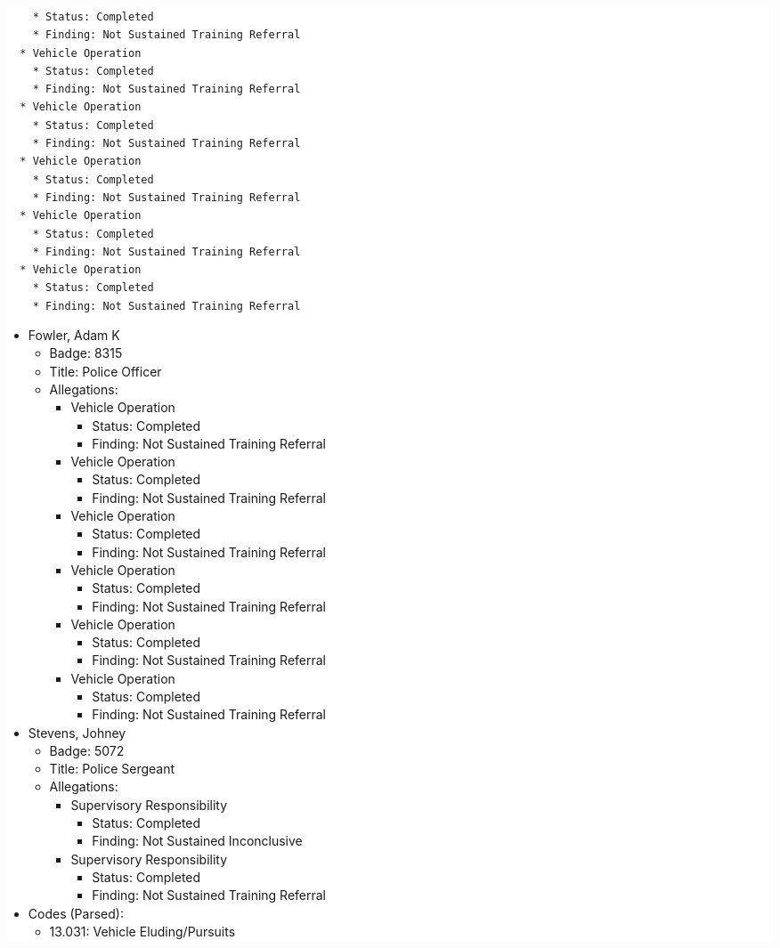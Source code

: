         * Status: Completed
        * Finding: Not Sustained Training Referral
      * Vehicle Operation
        * Status: Completed
        * Finding: Not Sustained Training Referral
      * Vehicle Operation
        * Status: Completed
        * Finding: Not Sustained Training Referral
      * Vehicle Operation
        * Status: Completed
        * Finding: Not Sustained Training Referral
      * Vehicle Operation
        * Status: Completed
        * Finding: Not Sustained Training Referral
      * Vehicle Operation
        * Status: Completed
        * Finding: Not Sustained Training Referral
  * Fowler, Adam K
    * Badge: 8315
    * Title: Police Officer
    * Allegations:
      * Vehicle Operation
        * Status: Completed
        * Finding: Not Sustained Training Referral
      * Vehicle Operation
        * Status: Completed
        * Finding: Not Sustained Training Referral
      * Vehicle Operation
        * Status: Completed
        * Finding: Not Sustained Training Referral
      * Vehicle Operation
        * Status: Completed
        * Finding: Not Sustained Training Referral
      * Vehicle Operation
        * Status: Completed
        * Finding: Not Sustained Training Referral
      * Vehicle Operation
        * Status: Completed
        * Finding: Not Sustained Training Referral
  * Stevens, Johney 
    * Badge: 5072
    * Title: Police Sergeant
    * Allegations:
      * Supervisory Responsibility
        * Status: Completed
        * Finding: Not Sustained Inconclusive
      * Supervisory Responsibility
        * Status: Completed
        * Finding: Not Sustained Training Referral
* Codes (Parsed):
  * 13.031: Vehicle Eluding/Pursuits

